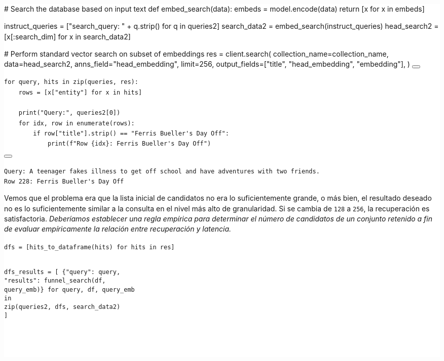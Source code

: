 
<span class="hljs-comment"># Search the database based on input text</span>
<span class="hljs-keyword">def</span> <span class="hljs-title function_">embed_search</span>(<span class="hljs-params">data</span>):
    embeds = model.encode(data)
    <span class="hljs-keyword">return</span> [x <span class="hljs-keyword">for</span> x <span class="hljs-keyword">in</span> embeds]


instruct_queries = [<span class="hljs-string">&quot;search_query: &quot;</span> + q.strip() <span class="hljs-keyword">for</span> q <span class="hljs-keyword">in</span> queries2]
search_data2 = embed_search(instruct_queries)
head_search2 = [x[:search_dim] <span class="hljs-keyword">for</span> x <span class="hljs-keyword">in</span> search_data2]

<span class="hljs-comment"># Perform standard vector search on subset of embeddings</span>
res = client.search(
    collection_name=collection_name,
    data=head_search2,
    anns_field=<span class="hljs-string">&quot;head_embedding&quot;</span>,
    limit=<span class="hljs-number">256</span>,
    output_fields=[<span class="hljs-string">&quot;title&quot;</span>, <span class="hljs-string">&quot;head_embedding&quot;</span>, <span class="hljs-string">&quot;embedding&quot;</span>],
)
<button class="copy-code-btn"></button></code></pre>
<pre><code translate="no" class="language-python"><span class="hljs-keyword">for</span> query, hits <span class="hljs-keyword">in</span> <span class="hljs-built_in">zip</span>(queries, res):
    rows = [x[<span class="hljs-string">&quot;entity&quot;</span>] <span class="hljs-keyword">for</span> x <span class="hljs-keyword">in</span> hits]

    <span class="hljs-built_in">print</span>(<span class="hljs-string">&quot;Query:&quot;</span>, queries2[<span class="hljs-number">0</span>])
    <span class="hljs-keyword">for</span> idx, row <span class="hljs-keyword">in</span> <span class="hljs-built_in">enumerate</span>(rows):
        <span class="hljs-keyword">if</span> row[<span class="hljs-string">&quot;title&quot;</span>].strip() == <span class="hljs-string">&quot;Ferris Bueller&#x27;s Day Off&quot;</span>:
            <span class="hljs-built_in">print</span>(<span class="hljs-string">f&quot;Row <span class="hljs-subst">{idx}</span>: Ferris Bueller&#x27;s Day Off&quot;</span>)
<button class="copy-code-btn"></button></code></pre>
<pre><code translate="no">Query: A teenager fakes illness to get off school and have adventures with two friends.
Row 228: Ferris Bueller's Day Off
</code></pre>
<p>Vemos que el problema era que la lista inicial de candidatos no era lo suficientemente grande, o más bien, el resultado deseado no es lo suficientemente similar a la consulta en el nivel más alto de granularidad. Si se cambia de <code translate="no">128</code> a <code translate="no">256</code>, la recuperación es satisfactoria. <em>Deberíamos establecer una regla empírica para determinar el número de candidatos de un conjunto retenido a fin de evaluar empíricamente la relación entre recuperación y latencia.</em></p>
<pre><code translate="no" class="language-python">dfs = [hits_to_dataframe(hits) <span class="hljs-keyword">for</span> hits <span class="hljs-keyword">in</span> res]

dfs_results = [
    {<span class="hljs-string">&quot;query&quot;</span>: query, <span class="hljs-string">&quot;results&quot;</span>: funnel_search(df, query_emb)}
    <span class="hljs-keyword">for</span> query, df, query_emb <span class="hljs-keyword">in</span> <span class="hljs-built_in">zip</span>(queries2, dfs, search_data2)
]
